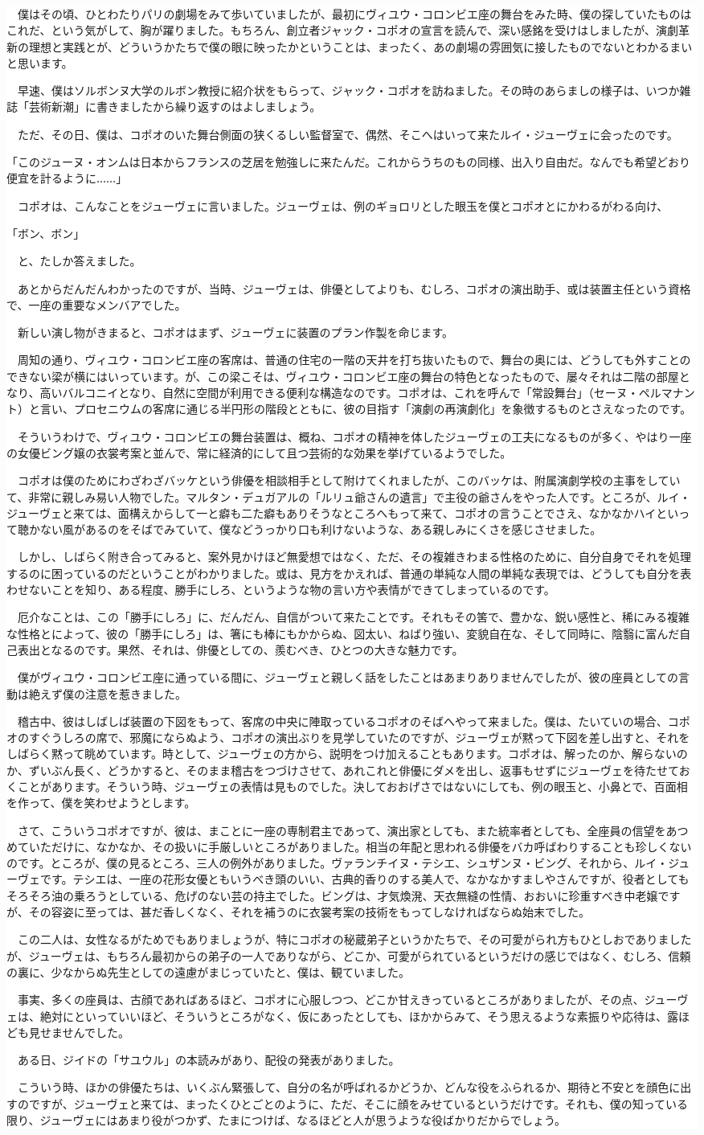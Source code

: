 　僕はその頃、ひとわたりパリの劇場をみて歩いていましたが、最初にヴィユウ・コロンビエ座の舞台をみた時、僕の探していたものはこれだ、という気がして、胸が躍りました。もちろん、創立者ジャック・コポオの宣言を読んで、深い感銘を受けはしましたが、演劇革新の理想と実践とが、どういうかたちで僕の眼に映ったかということは、まったく、あの劇場の雰囲気に接したものでないとわかるまいと思います。



　早速、僕はソルボンヌ大学のルボン教授に紹介状をもらって、ジャック・コポオを訪ねました。その時のあらましの様子は、いつか雑誌「芸術新潮」に書きましたから繰り返すのはよしましょう。

　ただ、その日、僕は、コポオのいた舞台側面の狭くるしい監督室で、偶然、そこへはいって来たルイ・ジューヴェに会ったのです。

「このジューヌ・オンムは日本からフランスの芝居を勉強しに来たんだ。これからうちのもの同様、出入り自由だ。なんでも希望どおり便宜を計るように……」

　コポオは、こんなことをジューヴェに言いました。ジューヴェは、例のギョロリとした眼玉を僕とコポオとにかわるがわる向け、

「ボン、ボン」

　と、たしか答えました。

　あとからだんだんわかったのですが、当時、ジューヴェは、俳優としてよりも、むしろ、コポオの演出助手、或は装置主任という資格で、一座の重要なメンバアでした。

　新しい演し物がきまると、コポオはまず、ジューヴェに装置のプラン作製を命じます。

　周知の通り、ヴィユウ・コロンビエ座の客席は、普通の住宅の一階の天井を打ち抜いたもので、舞台の奥には、どうしても外すことのできない梁が横にはいっています。が、この梁こそは、ヴィユウ・コロンビエ座の舞台の特色となったもので、屡々それは二階の部屋となり、高いバルコニイとなり、自然に空間が利用できる便利な構造なのです。コポオは、これを呼んで「常設舞台」（セーヌ・ペルマナント）と言い、プロセニウムの客席に通じる半円形の階段とともに、彼の目指す「演劇の再演劇化」を象徴するものとさえなったのです。

　そういうわけで、ヴィユウ・コロンビエの舞台装置は、概ね、コポオの精神を体したジューヴェの工夫になるものが多く、やはり一座の女優ビング嬢の衣裳考案と並んで、常に経済的にして且つ芸術的な効果を挙げているようでした。



　コポオは僕のためにわざわざバッケという俳優を相談相手として附けてくれましたが、このバッケは、附属演劇学校の主事をしていて、非常に親しみ易い人物でした。マルタン・デュガアルの「ルリュ爺さんの遺言」で主役の爺さんをやった人です。ところが、ルイ・ジューヴェと来ては、面構えからして一と癖も二た癖もありそうなところへもって来て、コポオの言うことでさえ、なかなかハイといって聴かない風があるのをそばでみていて、僕などうっかり口も利けないような、ある親しみにくさを感じさせました。

　しかし、しばらく附き合ってみると、案外見かけほど無愛想ではなく、ただ、その複雑きわまる性格のために、自分自身でそれを処理するのに困っているのだということがわかりました。或は、見方をかえれば、普通の単純な人間の単純な表現では、どうしても自分を表わせないことを知り、ある程度、勝手にしろ、というような物の言い方や表情ができてしまっているのです。

　厄介なことは、この「勝手にしろ」に、だんだん、自信がついて来たことです。それもその筈で、豊かな、鋭い感性と、稀にみる複雑な性格とによって、彼の「勝手にしろ」は、箸にも棒にもかからぬ、図太い、ねばり強い、変貌自在な、そして同時に、陰翳に富んだ自己表出となるのです。果然、それは、俳優としての、羨むべき、ひとつの大きな魅力です。

　僕がヴィユウ・コロンビエ座に通っている間に、ジューヴェと親しく話をしたことはあまりありませんでしたが、彼の座員としての言動は絶えず僕の注意を惹きました。

　稽古中、彼はしばしば装置の下図をもって、客席の中央に陣取っているコポオのそばへやって来ました。僕は、たいていの場合、コポオのすぐうしろの席で、邪魔にならぬよう、コポオの演出ぶりを見学していたのですが、ジューヴェが黙って下図を差し出すと、それをしばらく黙って眺めています。時として、ジューヴェの方から、説明をつけ加えることもあります。コポオは、解ったのか、解らないのか、ずいぶん長く、どうかすると、そのまま稽古をつづけさせて、あれこれと俳優にダメを出し、返事もせずにジューヴェを待たせておくことがあります。そういう時、ジューヴェの表情は見ものでした。決しておおげさではないにしても、例の眼玉と、小鼻とで、百面相を作って、僕を笑わせようとします。

　さて、こういうコポオですが、彼は、まことに一座の専制君主であって、演出家としても、また統率者としても、全座員の信望をあつめていただけに、なかなか、その扱いに手厳しいところがありました。相当の年配と思われる俳優をバカ呼ばわりすることも珍しくないのです。ところが、僕の見るところ、三人の例外がありました。ヴァランチイヌ・テシエ、シュザンヌ・ビング、それから、ルイ・ジューヴェです。テシエは、一座の花形女優ともいうべき頭のいい、古典的香りのする美人で、なかなかすましやさんですが、役者としてもそろそろ油の乗ろうとしている、危げのない芸の持主でした。ビングは、才気煥溌、天衣無縫の性情、おおいに珍重すべき中老嬢ですが、その容姿に至っては、甚だ香しくなく、それを補うのに衣裳考案の技術をもってしなければならぬ始末でした。

　この二人は、女性なるがためでもありましょうが、特にコポオの秘蔵弟子というかたちで、その可愛がられ方もひとしおでありましたが、ジューヴェは、もちろん最初からの弟子の一人でありながら、どこか、可愛がられているというだけの感じではなく、むしろ、信頼の裏に、少なからぬ先生としての遠慮がまじっていたと、僕は、観ていました。

　事実、多くの座員は、古顔であればあるほど、コポオに心服しつつ、どこか甘えきっているところがありましたが、その点、ジューヴェは、絶対にといっていいほど、そういうところがなく、仮にあったとしても、ほかからみて、そう思えるような素振りや応待は、露ほども見せませんでした。

　ある日、ジイドの「サユウル」の本読みがあり、配役の発表がありました。

　こういう時、ほかの俳優たちは、いくぶん緊張して、自分の名が呼ばれるかどうか、どんな役をふられるか、期待と不安とを顔色に出すのですが、ジューヴェと来ては、まったくひとごとのように、ただ、そこに顔をみせているというだけです。それも、僕の知っている限り、ジューヴェにはあまり役がつかず、たまにつけば、なるほどと人が思うような役ばかりだからでしょう。
